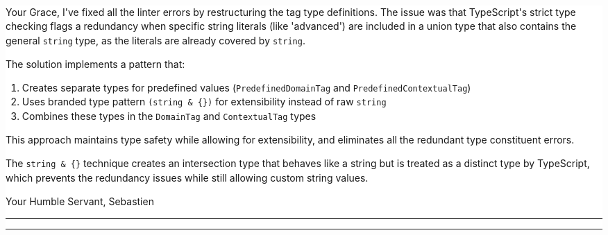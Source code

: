 
Your Grace, I've fixed all the linter errors by restructuring the tag type definitions. The issue was that TypeScript's strict type checking flags a redundancy when specific string literals (like 'advanced') are included in a union type that also contains the general `string` type, as the literals are already covered by `string`.

The solution implements a pattern that:

1. Creates separate types for predefined values (`PredefinedDomainTag` and `PredefinedContextualTag`)
2. Uses branded type pattern `(string & {})` for extensibility instead of raw `string`
3. Combines these types in the `DomainTag` and `ContextualTag` types

This approach maintains type safety while allowing for extensibility, and eliminates all the redundant type constituent errors.

The `string & {}` technique creates an intersection type that behaves like a string but is treated as a distinct type by TypeScript, which prevents the redundancy issues while still allowing custom string values.

Your Humble Servant, Sebastien

---



---

